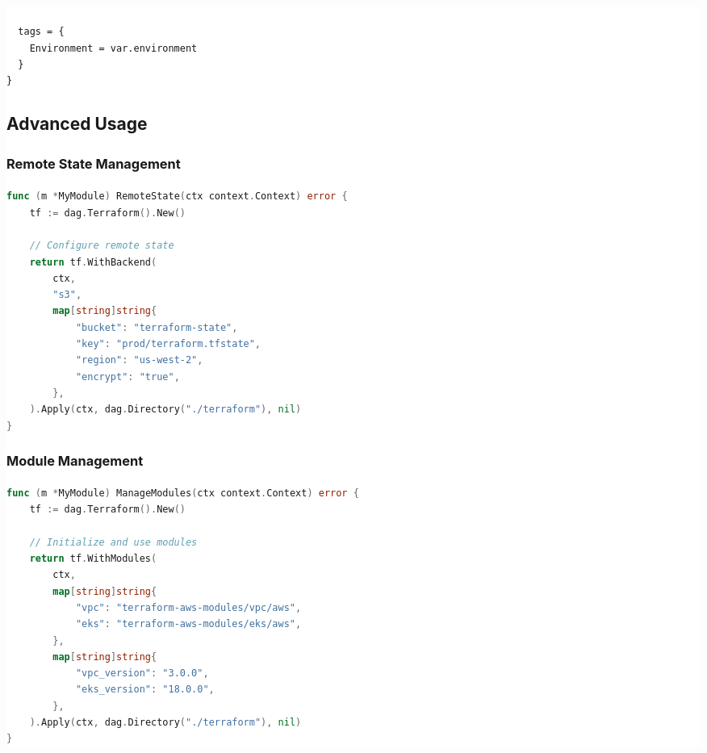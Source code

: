 ```hcl
  
  tags = {
    Environment = var.environment
  }
}
```

## Advanced Usage

### Remote State Management

```go
func (m *MyModule) RemoteState(ctx context.Context) error {
    tf := dag.Terraform().New()
    
    // Configure remote state
    return tf.WithBackend(
        ctx,
        "s3",
        map[string]string{
            "bucket": "terraform-state",
            "key": "prod/terraform.tfstate",
            "region": "us-west-2",
            "encrypt": "true",
        },
    ).Apply(ctx, dag.Directory("./terraform"), nil)
}
```

### Module Management

```go
func (m *MyModule) ManageModules(ctx context.Context) error {
    tf := dag.Terraform().New()
    
    // Initialize and use modules
    return tf.WithModules(
        ctx,
        map[string]string{
            "vpc": "terraform-aws-modules/vpc/aws",
            "eks": "terraform-aws-modules/eks/aws",
        },
        map[string]string{
            "vpc_version": "3.0.0",
            "eks_version": "18.0.0",
        },
    ).Apply(ctx, dag.Directory("./terraform"), nil)
}
``` 